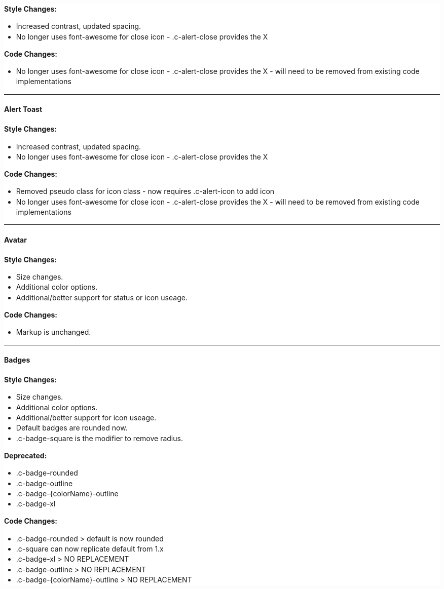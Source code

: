 **Style Changes:**
  - Increased contrast, updated spacing.
  - No longer uses font-awesome for close icon - .c-alert-close provides the X 

**Code Changes:**
  - No longer uses font-awesome for close icon - .c-alert-close provides the X - will need to be removed from existing code implementations

---

#### Alert Toast

**Style Changes:**
  - Increased contrast, updated spacing.
  - No longer uses font-awesome for close icon - .c-alert-close provides the X 

**Code Changes:**
  - Removed pseudo class for icon class - now requires .c-alert-icon to add icon  
  - No longer uses font-awesome for close icon - .c-alert-close provides the X - will need to be removed from existing code implementations

---

#### Avatar

**Style Changes:**
- Size changes.
- Additional color options.
- Additional/better support for status or icon useage. 

**Code Changes:**
- Markup is unchanged.

---

#### Badges

**Style Changes:**
- Size changes.
- Additional color options.
- Additional/better support for icon useage. 
- Default badges are rounded now.
- .c-badge-square is the modifier to remove radius.

**Deprecated:**
- .c-badge-rounded 
- .c-badge-outline 
- .c-badge-{colorName}-outline 
- .c-badge-xl   

**Code Changes:**
- .c-badge-rounded > default is now rounded
- .c-square can now replicate default from 1.x
- .c-badge-xl > NO REPLACEMENT
- .c-badge-outline > NO REPLACEMENT
- .c-badge-{colorName}-outline > NO REPLACEMENT
 